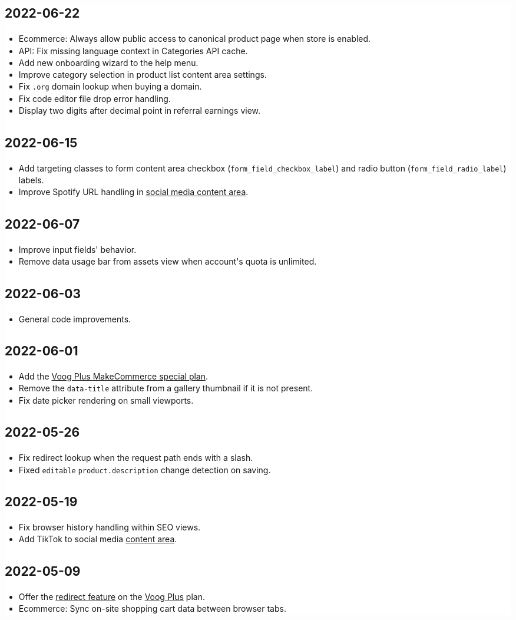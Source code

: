 ## 2022-06-22

* Ecommerce: Always allow public access to canonical product page when store is enabled.
* API: Fix missing language context in Categories API cache.
* Add new onboarding wizard to the help menu.
* Improve category selection in product list content area settings.
* Fix `.org` domain lookup when buying a domain.
* Fix code editor file drop error handling.
* Display two digits after decimal point in referral earnings view.

## 2022-06-15

* Add targeting classes to form content area checkbox (`form_field_checkbox_label`) and radio button (`form_field_radio_label`) labels.
* Improve Spotify URL handling in [social media content area](https://www.voog.com/support/content-areas/what-is-a-content-area).

## 2022-06-07

* Improve input fields' behavior.
* Remove data usage bar from assets view when account's quota is unlimited.

## 2022-06-03

* General code improvements.

## 2022-06-01

* Add the [Voog Plus MakeCommerce special plan](https://www.voog.com/makecommerce).
* Remove the `data-title` attribute from a gallery thumbnail if it is not present.
* Fix date picker rendering on small viewports.

## 2022-05-26

* Fix redirect lookup when the request path ends with a slash.
* Fixed `editable` `product.description` change detection on saving.

## 2022-05-19

* Fix browser history handling within SEO views.
* Add TikTok to social media [content area](https://www.voog.com/support/content-areas/what-is-a-content-area).

## 2022-05-09

* Offer the [redirect feature](https://www.voog.com/support/seo/seo-optimization-in-voog) on the [Voog Plus](https://www.voog.com/pricing) plan.
* Ecommerce: Sync on-site shopping cart data between browser tabs.
